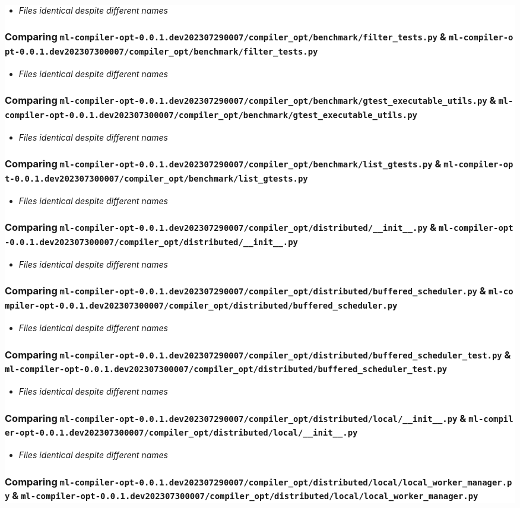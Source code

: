  * *Files identical despite different names*

### Comparing `ml-compiler-opt-0.0.1.dev202307290007/compiler_opt/benchmark/filter_tests.py` & `ml-compiler-opt-0.0.1.dev202307300007/compiler_opt/benchmark/filter_tests.py`

 * *Files identical despite different names*

### Comparing `ml-compiler-opt-0.0.1.dev202307290007/compiler_opt/benchmark/gtest_executable_utils.py` & `ml-compiler-opt-0.0.1.dev202307300007/compiler_opt/benchmark/gtest_executable_utils.py`

 * *Files identical despite different names*

### Comparing `ml-compiler-opt-0.0.1.dev202307290007/compiler_opt/benchmark/list_gtests.py` & `ml-compiler-opt-0.0.1.dev202307300007/compiler_opt/benchmark/list_gtests.py`

 * *Files identical despite different names*

### Comparing `ml-compiler-opt-0.0.1.dev202307290007/compiler_opt/distributed/__init__.py` & `ml-compiler-opt-0.0.1.dev202307300007/compiler_opt/distributed/__init__.py`

 * *Files identical despite different names*

### Comparing `ml-compiler-opt-0.0.1.dev202307290007/compiler_opt/distributed/buffered_scheduler.py` & `ml-compiler-opt-0.0.1.dev202307300007/compiler_opt/distributed/buffered_scheduler.py`

 * *Files identical despite different names*

### Comparing `ml-compiler-opt-0.0.1.dev202307290007/compiler_opt/distributed/buffered_scheduler_test.py` & `ml-compiler-opt-0.0.1.dev202307300007/compiler_opt/distributed/buffered_scheduler_test.py`

 * *Files identical despite different names*

### Comparing `ml-compiler-opt-0.0.1.dev202307290007/compiler_opt/distributed/local/__init__.py` & `ml-compiler-opt-0.0.1.dev202307300007/compiler_opt/distributed/local/__init__.py`

 * *Files identical despite different names*

### Comparing `ml-compiler-opt-0.0.1.dev202307290007/compiler_opt/distributed/local/local_worker_manager.py` & `ml-compiler-opt-0.0.1.dev202307300007/compiler_opt/distributed/local/local_worker_manager.py`

